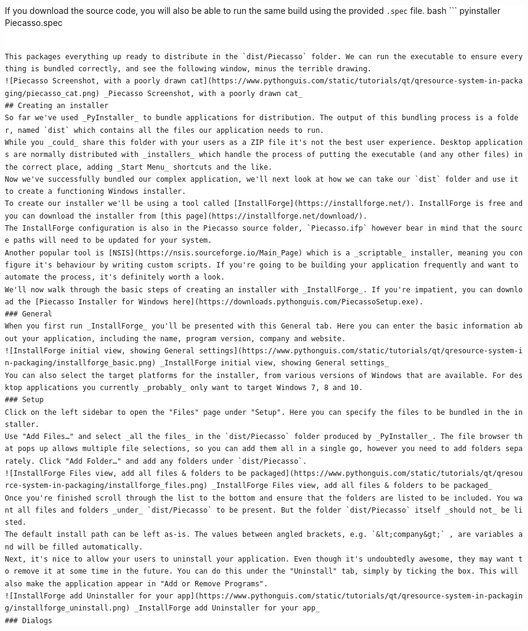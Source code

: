 If you download the source code, you will also be able to run the same build using the provided `.spec` file.
bash ```
pyinstaller Piecasso.spec

```

This packages everything up ready to distribute in the `dist/Piecasso` folder. We can run the executable to ensure everything is bundled correctly, and see the following window, minus the terrible drawing.
![Piecasso Screenshot, with a poorly drawn cat](https://www.pythonguis.com/static/tutorials/qt/qresource-system-in-packaging/piecasso_cat.png) _Piecasso Screenshot, with a poorly drawn cat_
## Creating an installer
So far we've used _PyInstaller_ to bundle applications for distribution. The output of this bundling process is a folder, named `dist` which contains all the files our application needs to run.
While you _could_ share this folder with your users as a ZIP file it's not the best user experience. Desktop applications are normally distributed with _installers_ which handle the process of putting the executable (and any other files) in the correct place, adding _Start Menu_ shortcuts and the like.
Now we've successfully bundled our complex application, we'll next look at how we can take our `dist` folder and use it to create a functioning Windows installer.
To create our installer we'll be using a tool called [InstallForge](https://installforge.net/). InstallForge is free and you can download the installer from [this page](https://installforge.net/download/).
The InstallForge configuration is also in the Piecasso source folder, `Piecasso.ifp` however bear in mind that the source paths will need to be updated for your system.
Another popular tool is [NSIS](https://nsis.sourceforge.io/Main_Page) which is a _scriptable_ installer, meaning you configure it's behaviour by writing custom scripts. If you're going to be building your application frequently and want to automate the process, it's definitely worth a look.
We'll now walk through the basic steps of creating an installer with _InstallForge_. If you're impatient, you can download the [Piecasso Installer for Windows here](https://downloads.pythonguis.com/PiecassoSetup.exe).
### General
When you first run _InstallForge_ you'll be presented with this General tab. Here you can enter the basic information about your application, including the name, program version, company and website.
![InstallForge initial view, showing General settings](https://www.pythonguis.com/static/tutorials/qt/qresource-system-in-packaging/installforge_basic.png) _InstallForge initial view, showing General settings_
You can also select the target platforms for the installer, from various versions of Windows that are available. For desktop applications you currently _probably_ only want to target Windows 7, 8 and 10.
### Setup
Click on the left sidebar to open the "Files" page under "Setup". Here you can specify the files to be bundled in the installer.
Use "Add Files…" and select _all the files_ in the `dist/Piecasso` folder produced by _PyInstaller_. The file browser that pops up allows multiple file selections, so you can add them all in a single go, however you need to add folders separately. Click "Add Folder…" and add any folders under `dist/Piecasso`.
![InstallForge Files view, add all files & folders to be packaged](https://www.pythonguis.com/static/tutorials/qt/qresource-system-in-packaging/installforge_files.png) _InstallForge Files view, add all files & folders to be packaged_
Once you're finished scroll through the list to the bottom and ensure that the folders are listed to be included. You want all files and folders _under_ `dist/Piecasso` to be present. But the folder `dist/Piecasso` itself _should not_ be listed.
The default install path can be left as-is. The values between angled brackets, e.g. `&lt;company&gt;` , are variables and will be filled automatically.
Next, it's nice to allow your users to uninstall your application. Even though it's undoubtedly awesome, they may want to remove it at some time in the future. You can do this under the "Uninstall" tab, simply by ticking the box. This will also make the application appear in "Add or Remove Programs".
![InstallForge add Uninstaller for your app](https://www.pythonguis.com/static/tutorials/qt/qresource-system-in-packaging/installforge_uninstall.png) _InstallForge add Uninstaller for your app_
### Dialogs
```